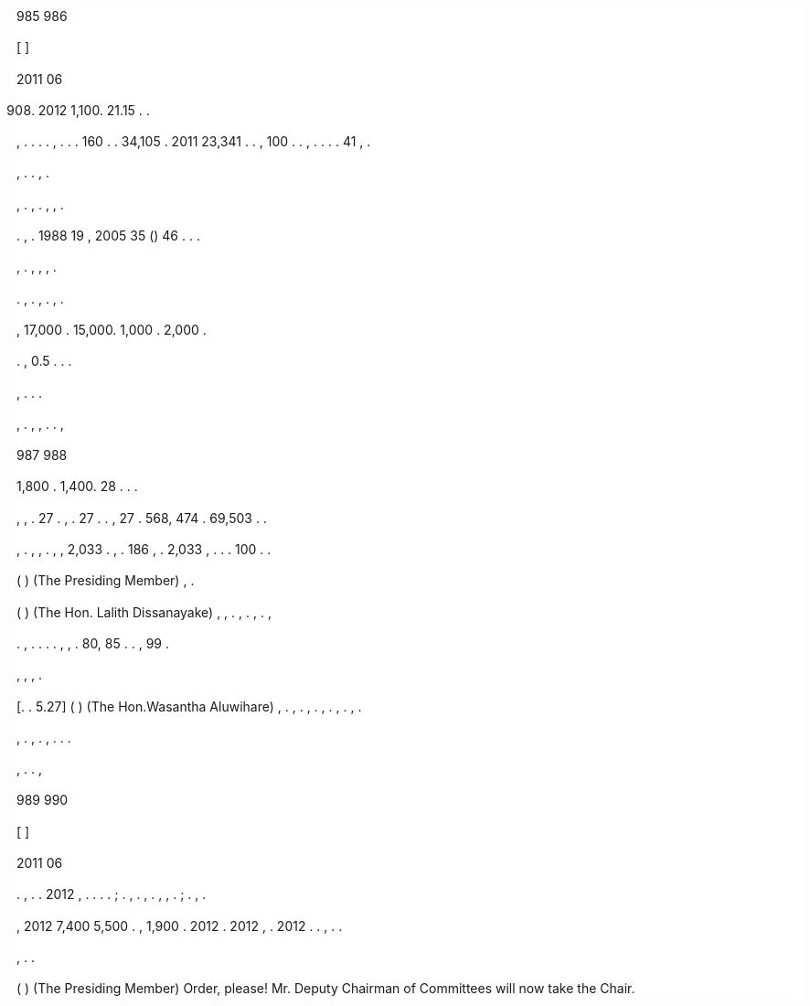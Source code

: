 985 986

[ ]

2011 06

908. 2012 1,100. 21.15 . .

, . . . . , . . . 160 . . 34,105 . 2011 23,341 . . , 100 . . , . . . . 41 , .

, . . , .

, . , . , , .

. , . 1988 19 , 2005 35 () 46 . . .

, . , , , .

. , . , . , .

, 17,000 . 15,000. 1,000 . 2,000 .

. , 0.5 . . .

, . . .

, . , , . . ,

987 988

1,800 . 1,400. 28 . . .

, , . 27 . , . 27 . . , 27 . 568, 474 . 69,503 . .

, . , , . , , 2,033 . , . 186 , . 2,033 , . . . 100 . .

( ) (The Presiding Member) , .

( ) (The Hon. Lalith Dissanayake) , , . , . , . ,

. , . . . . , , . 80, 85 . . , 99 .

, , , .

[. . 5.27] ( ) (The Hon.Wasantha Aluwihare) , . , . , . , . , . , .

, . , . , . . .

, . . ,

989 990

[ ]

2011 06

. , . . 2012 , . . . . ; . , . , . , , . ; . , .

, 2012 7,400 5,500 . , 1,900 . 2012 . 2012 , . 2012 . . , . .

, . .

( ) (The Presiding Member) Order, please! Mr. Deputy Chairman of Committees will now take the Chair.
